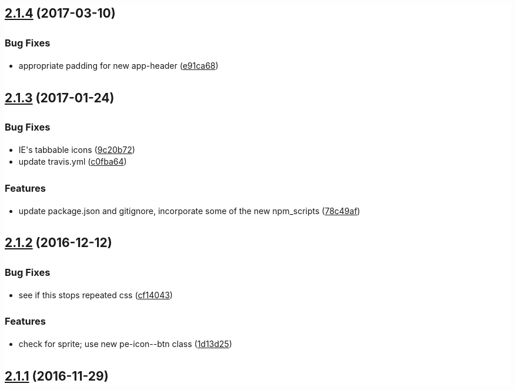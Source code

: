

<a name="2.1.4"></a>
## [2.1.4](https://github.com/Pearson-Higher-Ed/contextual-help/compare/v2.1.3...v2.1.4) (2017-03-10)


### Bug Fixes

* appropriate padding for new app-header ([e91ca68](https://github.com/Pearson-Higher-Ed/contextual-help/commit/e91ca68))



<a name="2.1.3"></a>
## [2.1.3](https://github.com/Pearson-Higher-Ed/contextual-help/compare/v2.1.2...v2.1.3) (2017-01-24)


### Bug Fixes

* IE's tabbable icons ([9c20b72](https://github.com/Pearson-Higher-Ed/contextual-help/commit/9c20b72))
* update travis.yml ([c0fba64](https://github.com/Pearson-Higher-Ed/contextual-help/commit/c0fba64))


### Features

* update package.json and gitignore, incorporate some of the new npm_scripts ([78c49af](https://github.com/Pearson-Higher-Ed/contextual-help/commit/78c49af))



<a name="2.1.2"></a>
## [2.1.2](https://github.com/Pearson-Higher-Ed/contextual-help/compare/v2.1.1...v2.1.2) (2016-12-12)


### Bug Fixes

* see if this stops repeated css ([cf14043](https://github.com/Pearson-Higher-Ed/contextual-help/commit/cf14043))


### Features

* check for sprite; use new pe-icon--btn class ([1d13d25](https://github.com/Pearson-Higher-Ed/contextual-help/commit/1d13d25))



<a name="2.1.1"></a>
## [2.1.1](https://github.com/Pearson-Higher-Ed/contextual-help/compare/v2.1.0...v2.1.1) (2016-11-29)
